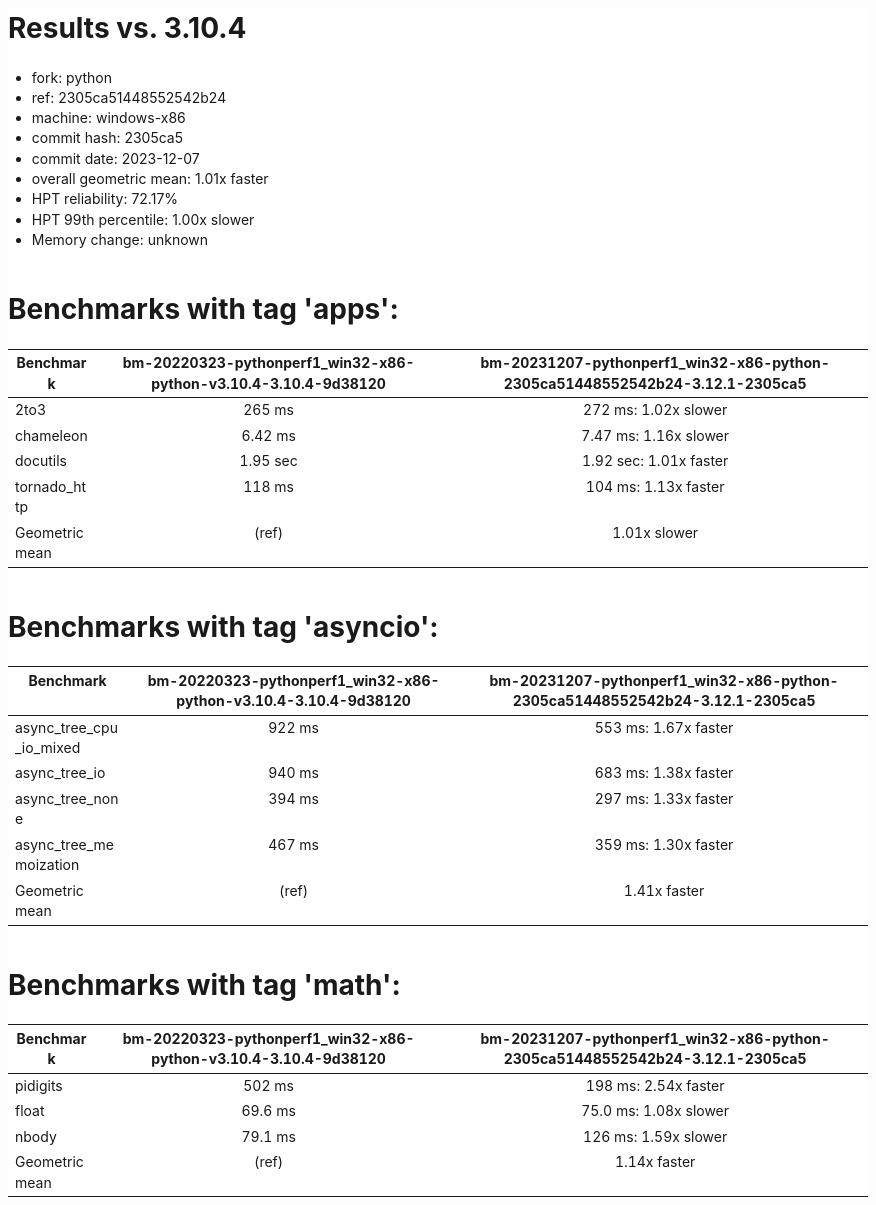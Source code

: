 
# Results vs. 3.10.4

- fork: python
- ref: 2305ca51448552542b24
- machine: windows-x86
- commit hash: 2305ca5
- commit date: 2023-12-07
- overall geometric mean: 1.01x faster
- HPT reliability: 72.17%
- HPT 99th percentile: 1.00x slower
- Memory change: unknown

Benchmarks with tag 'apps':
===========================

| Benchmark      | bm-20220323-pythonperf1_win32-x86-python-v3.10.4-3.10.4-9d38120 | bm-20231207-pythonperf1_win32-x86-python-2305ca51448552542b24-3.12.1-2305ca5 |
|----------------|:---------------------------------------------------------------:|:----------------------------------------------------------------------------:|
| 2to3           | 265 ms                                                          | 272 ms: 1.02x slower                                                         |
| chameleon      | 6.42 ms                                                         | 7.47 ms: 1.16x slower                                                        |
| docutils       | 1.95 sec                                                        | 1.92 sec: 1.01x faster                                                       |
| tornado_http   | 118 ms                                                          | 104 ms: 1.13x faster                                                         |
| Geometric mean | (ref)                                                           | 1.01x slower                                                                 |

Benchmarks with tag 'asyncio':
==============================

| Benchmark               | bm-20220323-pythonperf1_win32-x86-python-v3.10.4-3.10.4-9d38120 | bm-20231207-pythonperf1_win32-x86-python-2305ca51448552542b24-3.12.1-2305ca5 |
|-------------------------|:---------------------------------------------------------------:|:----------------------------------------------------------------------------:|
| async_tree_cpu_io_mixed | 922 ms                                                          | 553 ms: 1.67x faster                                                         |
| async_tree_io           | 940 ms                                                          | 683 ms: 1.38x faster                                                         |
| async_tree_none         | 394 ms                                                          | 297 ms: 1.33x faster                                                         |
| async_tree_memoization  | 467 ms                                                          | 359 ms: 1.30x faster                                                         |
| Geometric mean          | (ref)                                                           | 1.41x faster                                                                 |

Benchmarks with tag 'math':
===========================

| Benchmark      | bm-20220323-pythonperf1_win32-x86-python-v3.10.4-3.10.4-9d38120 | bm-20231207-pythonperf1_win32-x86-python-2305ca51448552542b24-3.12.1-2305ca5 |
|----------------|:---------------------------------------------------------------:|:----------------------------------------------------------------------------:|
| pidigits       | 502 ms                                                          | 198 ms: 2.54x faster                                                         |
| float          | 69.6 ms                                                         | 75.0 ms: 1.08x slower                                                        |
| nbody          | 79.1 ms                                                         | 126 ms: 1.59x slower                                                         |
| Geometric mean | (ref)                                                           | 1.14x faster                                                                 |
